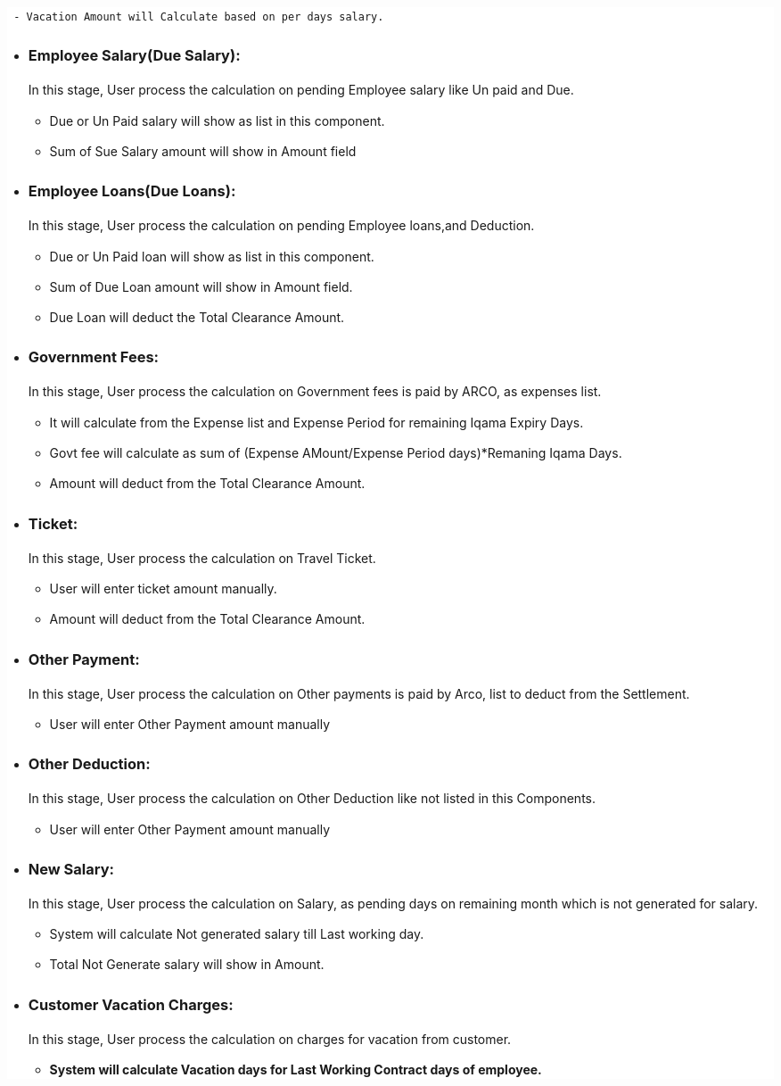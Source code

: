      - Vacation Amount will Calculate based on per days salary.

   - ### **Employee Salary(Due Salary):**

      In this stage, User process the calculation on pending Employee salary like Un paid and Due.

     - Due or Un Paid salary will show as list in this component.

     - Sum of Sue Salary amount will show in Amount field

   - ### **Employee Loans(Due Loans):**

      In this stage, User process the calculation on pending Employee loans,and Deduction.

     - Due or Un Paid loan will show as list in this component.

     - Sum of Due Loan amount will show in Amount field.

     - Due Loan will deduct the Total Clearance Amount.

   - ### **Government Fees:**

      In this stage, User process the calculation on Government fees is paid by ARCO, as expenses list.

     - It will calculate from the Expense list and Expense Period for remaining Iqama Expiry Days.

     - Govt fee will calculate as sum of (Expense AMount/Expense Period days)*Remaning Iqama Days.

     - Amount will deduct from the Total Clearance Amount.

   - ### **Ticket:**

       In this stage, User process the calculation on Travel Ticket.

     - User will enter ticket amount manually.

     - Amount will deduct from the Total Clearance Amount.

   - ### **Other Payment:**

      In this stage, User process the calculation on Other payments is paid by Arco, list to deduct from the Settlement.

     - User will enter Other Payment amount manually

   - ### **Other Deduction:**

       In this stage, User process the calculation on Other Deduction like not listed in this Components.

     - User will enter Other Payment amount manually

   - ### **New Salary:**

      In this stage, User process the calculation on Salary, as pending days on remaining month which is not generated for salary.

     - System will calculate Not generated salary till Last working day.

     - Total Not Generate salary will show in Amount.

   - ### **Customer Vacation Charges:**

       In this stage, User process the calculation on charges for vacation from customer.

     - **System will calculate Vacation days for Last Working Contract days of employee.**
     